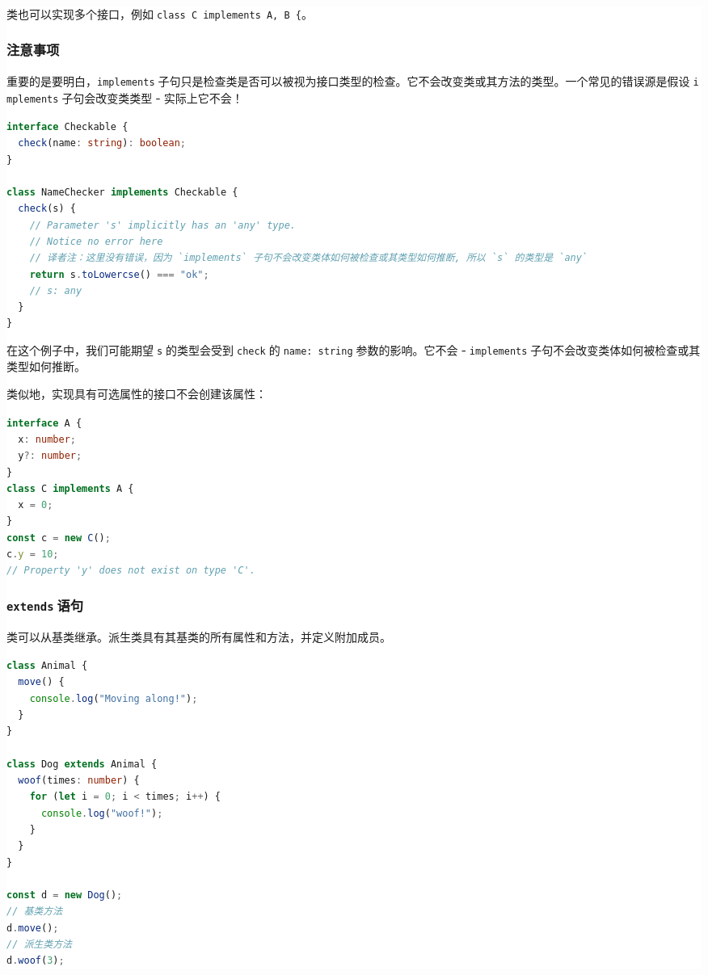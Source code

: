 类也可以实现多个接口，例如 `class C implements A, B {`。

### 注意事项

重要的是要明白，`implements` 子句只是检查类是否可以被视为接口类型的检查。它不会改变类或其方法的类型。一个常见的错误源是假设 `implements` 子句会改变类类型 - 实际上它不会！

```ts
interface Checkable {
  check(name: string): boolean;
}

class NameChecker implements Checkable {
  check(s) {
    // Parameter 's' implicitly has an 'any' type.
    // Notice no error here
    // 译者注：这里没有错误，因为 `implements` 子句不会改变类体如何被检查或其类型如何推断, 所以 `s` 的类型是 `any`
    return s.toLowercse() === "ok";
    // s: any
  }
}
```

在这个例子中，我们可能期望 `s` 的类型会受到 `check` 的 `name: string` 参数的影响。它不会 - `implements` 子句不会改变类体如何被检查或其类型如何推断。

类似地，实现具有可选属性的接口不会创建该属性：

```ts
interface A {
  x: number;
  y?: number;
}
class C implements A {
  x = 0;
}
const c = new C();
c.y = 10;
// Property 'y' does not exist on type 'C'.
```

### `extends` 语句

类可以从基类继承。派生类具有其基类的所有属性和方法，并定义附加成员。

```ts
class Animal {
  move() {
    console.log("Moving along!");
  }
}

class Dog extends Animal {
  woof(times: number) {
    for (let i = 0; i < times; i++) {
      console.log("woof!");
    }
  }
}

const d = new Dog();
// 基类方法
d.move();
// 派生类方法
d.woof(3);
```
